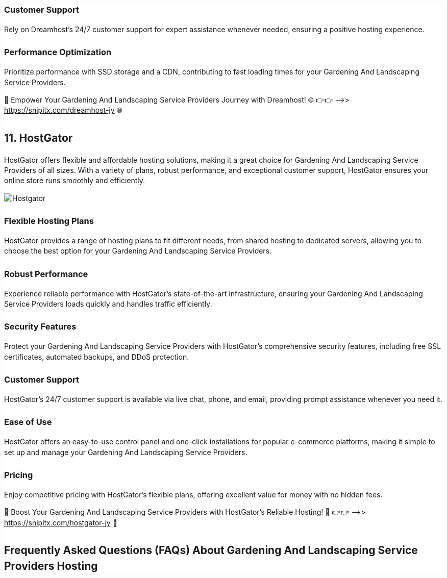### Customer Support
Rely on Dreamhost’s 24/7 customer support for expert assistance whenever needed, ensuring a positive hosting experience.

### Performance Optimization
Prioritize performance with SSD storage and a CDN, contributing to fast loading times for your Gardening And Landscaping Service Providers.

🚀 Empower Your Gardening And Landscaping Service Providers Journey with Dreamhost! 🌐
👉👉 -->> https://snipitx.com/dreamhost-jy 🌐

## 11. HostGator

HostGator offers flexible and affordable hosting solutions, making it a great choice for Gardening And Landscaping Service Providers of all sizes. With a variety of plans, robust performance, and exceptional customer support, HostGator ensures your online store runs smoothly and efficiently.

![Hostgator](https://i.imgur.com/SNC0dSu.jpeg "Hostgator Hosting")

### Flexible Hosting Plans
HostGator provides a range of hosting plans to fit different needs, from shared hosting to dedicated servers, allowing you to choose the best option for your Gardening And Landscaping Service Providers.

### Robust Performance
Experience reliable performance with HostGator’s state-of-the-art infrastructure, ensuring your Gardening And Landscaping Service Providers loads quickly and handles traffic efficiently.

### Security Features
Protect your Gardening And Landscaping Service Providers with HostGator’s comprehensive security features, including free SSL certificates, automated backups, and DDoS protection.

### Customer Support
HostGator’s 24/7 customer support is available via live chat, phone, and email, providing prompt assistance whenever you need it.

### Ease of Use
HostGator offers an easy-to-use control panel and one-click installations for popular e-commerce platforms, making it simple to set up and manage your Gardening And Landscaping Service Providers.

### Pricing
Enjoy competitive pricing with HostGator’s flexible plans, offering excellent value for money with no hidden fees.

🌟 Boost Your Gardening And Landscaping Service Providers with HostGator’s Reliable Hosting! 🚀
👉👉 -->> https://snipitx.com/hostgator-jy 🚀

## Frequently Asked Questions (FAQs) About Gardening And Landscaping Service Providers Hosting
